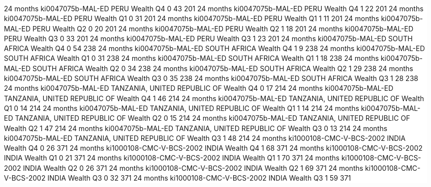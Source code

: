 24 months   ki0047075b-MAL-ED          PERU                           Wealth Q4               0       43     201
24 months   ki0047075b-MAL-ED          PERU                           Wealth Q4               1       22     201
24 months   ki0047075b-MAL-ED          PERU                           Wealth Q1               0       31     201
24 months   ki0047075b-MAL-ED          PERU                           Wealth Q1               1       11     201
24 months   ki0047075b-MAL-ED          PERU                           Wealth Q2               0       20     201
24 months   ki0047075b-MAL-ED          PERU                           Wealth Q2               1       18     201
24 months   ki0047075b-MAL-ED          PERU                           Wealth Q3               0       33     201
24 months   ki0047075b-MAL-ED          PERU                           Wealth Q3               1       23     201
24 months   ki0047075b-MAL-ED          SOUTH AFRICA                   Wealth Q4               0       54     238
24 months   ki0047075b-MAL-ED          SOUTH AFRICA                   Wealth Q4               1        9     238
24 months   ki0047075b-MAL-ED          SOUTH AFRICA                   Wealth Q1               0       31     238
24 months   ki0047075b-MAL-ED          SOUTH AFRICA                   Wealth Q1               1       18     238
24 months   ki0047075b-MAL-ED          SOUTH AFRICA                   Wealth Q2               0       34     238
24 months   ki0047075b-MAL-ED          SOUTH AFRICA                   Wealth Q2               1       29     238
24 months   ki0047075b-MAL-ED          SOUTH AFRICA                   Wealth Q3               0       35     238
24 months   ki0047075b-MAL-ED          SOUTH AFRICA                   Wealth Q3               1       28     238
24 months   ki0047075b-MAL-ED          TANZANIA, UNITED REPUBLIC OF   Wealth Q4               0       17     214
24 months   ki0047075b-MAL-ED          TANZANIA, UNITED REPUBLIC OF   Wealth Q4               1       46     214
24 months   ki0047075b-MAL-ED          TANZANIA, UNITED REPUBLIC OF   Wealth Q1               0       14     214
24 months   ki0047075b-MAL-ED          TANZANIA, UNITED REPUBLIC OF   Wealth Q1               1       14     214
24 months   ki0047075b-MAL-ED          TANZANIA, UNITED REPUBLIC OF   Wealth Q2               0       15     214
24 months   ki0047075b-MAL-ED          TANZANIA, UNITED REPUBLIC OF   Wealth Q2               1       47     214
24 months   ki0047075b-MAL-ED          TANZANIA, UNITED REPUBLIC OF   Wealth Q3               0       13     214
24 months   ki0047075b-MAL-ED          TANZANIA, UNITED REPUBLIC OF   Wealth Q3               1       48     214
24 months   ki1000108-CMC-V-BCS-2002   INDIA                          Wealth Q4               0       26     371
24 months   ki1000108-CMC-V-BCS-2002   INDIA                          Wealth Q4               1       68     371
24 months   ki1000108-CMC-V-BCS-2002   INDIA                          Wealth Q1               0       21     371
24 months   ki1000108-CMC-V-BCS-2002   INDIA                          Wealth Q1               1       70     371
24 months   ki1000108-CMC-V-BCS-2002   INDIA                          Wealth Q2               0       26     371
24 months   ki1000108-CMC-V-BCS-2002   INDIA                          Wealth Q2               1       69     371
24 months   ki1000108-CMC-V-BCS-2002   INDIA                          Wealth Q3               0       32     371
24 months   ki1000108-CMC-V-BCS-2002   INDIA                          Wealth Q3               1       59     371
